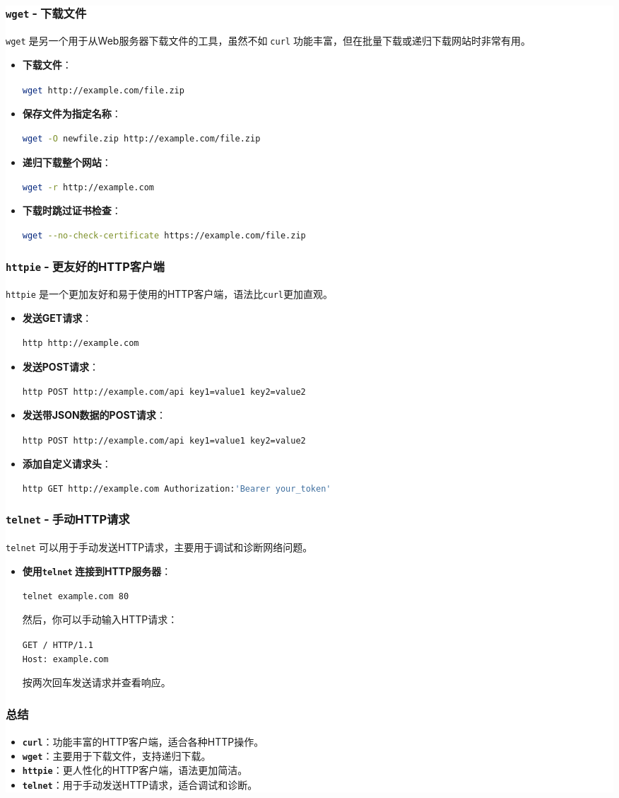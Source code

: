 ### **`wget` - 下载文件**

`wget` 是另一个用于从Web服务器下载文件的工具，虽然不如 `curl` 功能丰富，但在批量下载或递归下载网站时非常有用。

- **下载文件**：
  ```bash
  wget http://example.com/file.zip
  ```

- **保存文件为指定名称**：
  ```bash
  wget -O newfile.zip http://example.com/file.zip
  ```

- **递归下载整个网站**：
  ```bash
  wget -r http://example.com
  ```

- **下载时跳过证书检查**：
  ```bash
  wget --no-check-certificate https://example.com/file.zip
  ```

### **`httpie` - 更友好的HTTP客户端**

`httpie` 是一个更加友好和易于使用的HTTP客户端，语法比`curl`更加直观。

- **发送GET请求**：
  ```bash
  http http://example.com
  ```

- **发送POST请求**：
  ```bash
  http POST http://example.com/api key1=value1 key2=value2
  ```

- **发送带JSON数据的POST请求**：
  ```bash
  http POST http://example.com/api key1=value1 key2=value2
  ```

- **添加自定义请求头**：
  ```bash
  http GET http://example.com Authorization:'Bearer your_token'
  ```

### **`telnet` - 手动HTTP请求**

`telnet` 可以用于手动发送HTTP请求，主要用于调试和诊断网络问题。

- **使用`telnet` 连接到HTTP服务器**：
  ```bash
  telnet example.com 80
  ```

  然后，你可以手动输入HTTP请求：

  ```
  GET / HTTP/1.1
  Host: example.com
  ```

  按两次回车发送请求并查看响应。

### 总结

- **`curl`**：功能丰富的HTTP客户端，适合各种HTTP操作。
- **`wget`**：主要用于下载文件，支持递归下载。
- **`httpie`**：更人性化的HTTP客户端，语法更加简洁。
- **`telnet`**：用于手动发送HTTP请求，适合调试和诊断。

